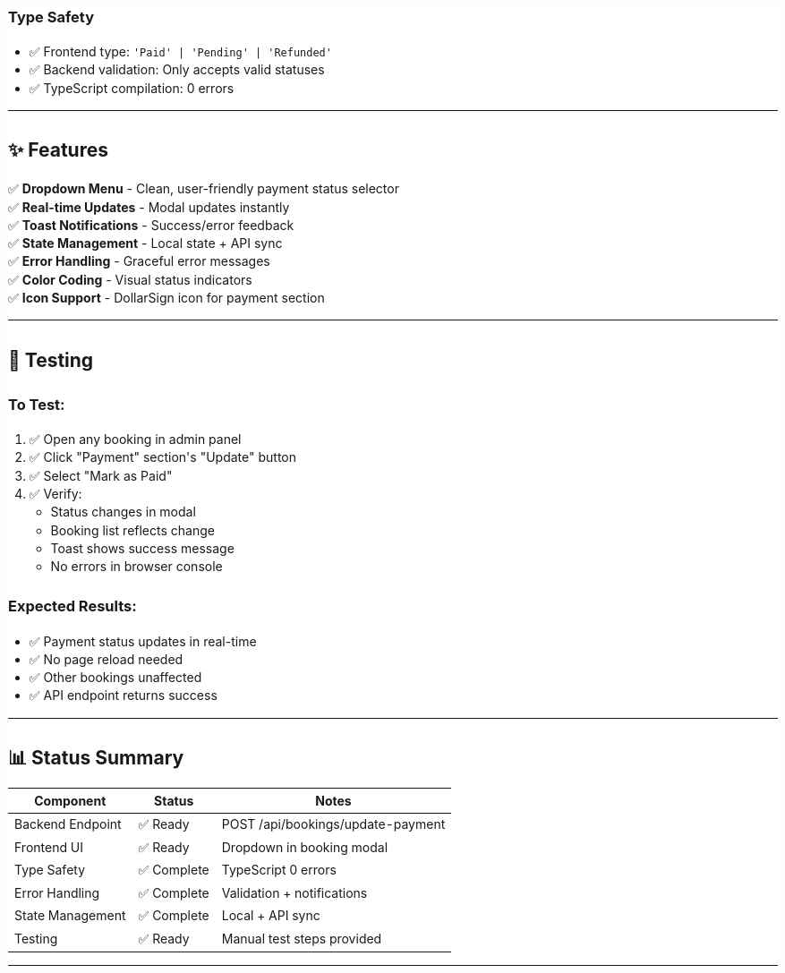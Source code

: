 ### Type Safety

- ✅ Frontend type: `'Paid' | 'Pending' | 'Refunded'`
- ✅ Backend validation: Only accepts valid statuses
- ✅ TypeScript compilation: 0 errors

---

## ✨ Features

✅ **Dropdown Menu** - Clean, user-friendly payment status selector  
✅ **Real-time Updates** - Modal updates instantly  
✅ **Toast Notifications** - Success/error feedback  
✅ **State Management** - Local state + API sync  
✅ **Error Handling** - Graceful error messages  
✅ **Color Coding** - Visual status indicators  
✅ **Icon Support** - DollarSign icon for payment section

---

## 🧪 Testing

### To Test:

1. ✅ Open any booking in admin panel
2. ✅ Click "Payment" section's "Update" button
3. ✅ Select "Mark as Paid"
4. ✅ Verify:
   - Status changes in modal
   - Booking list reflects change
   - Toast shows success message
   - No errors in browser console

### Expected Results:

- ✅ Payment status updates in real-time
- ✅ No page reload needed
- ✅ Other bookings unaffected
- ✅ API endpoint returns success

---

## 📊 Status Summary

| Component        | Status      | Notes                             |
| ---------------- | ----------- | --------------------------------- |
| Backend Endpoint | ✅ Ready    | POST /api/bookings/update-payment |
| Frontend UI      | ✅ Ready    | Dropdown in booking modal         |
| Type Safety      | ✅ Complete | TypeScript 0 errors               |
| Error Handling   | ✅ Complete | Validation + notifications        |
| State Management | ✅ Complete | Local + API sync                  |
| Testing          | ✅ Ready    | Manual test steps provided        |

---